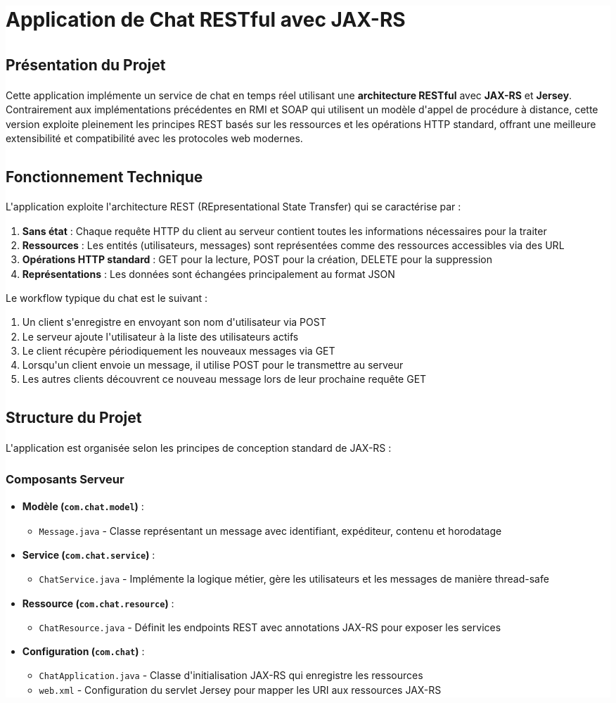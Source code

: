 # Application de Chat RESTful avec JAX-RS

## Présentation du Projet

Cette application implémente un service de chat en temps réel utilisant une **architecture RESTful** avec **JAX-RS** et **Jersey**. Contrairement aux implémentations précédentes en RMI et SOAP qui utilisent un modèle d'appel de procédure à distance, cette version exploite pleinement les principes REST basés sur les ressources et les opérations HTTP standard, offrant une meilleure extensibilité et compatibilité avec les protocoles web modernes.

## Fonctionnement Technique

L'application exploite l'architecture REST (REpresentational State Transfer) qui se caractérise par :

1. **Sans état** : Chaque requête HTTP du client au serveur contient toutes les informations nécessaires pour la traiter
2. **Ressources** : Les entités (utilisateurs, messages) sont représentées comme des ressources accessibles via des URL
3. **Opérations HTTP standard** : GET pour la lecture, POST pour la création, DELETE pour la suppression
4. **Représentations** : Les données sont échangées principalement au format JSON

Le workflow typique du chat est le suivant :

1. Un client s'enregistre en envoyant son nom d'utilisateur via POST
2. Le serveur ajoute l'utilisateur à la liste des utilisateurs actifs
3. Le client récupère périodiquement les nouveaux messages via GET
4. Lorsqu'un client envoie un message, il utilise POST pour le transmettre au serveur
5. Les autres clients découvrent ce nouveau message lors de leur prochaine requête GET

## Structure du Projet

L'application est organisée selon les principes de conception standard de JAX-RS :

### Composants Serveur
- **Modèle (`com.chat.model`)** :
  - `Message.java` - Classe représentant un message avec identifiant, expéditeur, contenu et horodatage

- **Service (`com.chat.service`)** :
  - `ChatService.java` - Implémente la logique métier, gère les utilisateurs et les messages de manière thread-safe

- **Ressource (`com.chat.resource`)** :
  - `ChatResource.java` - Définit les endpoints REST avec annotations JAX-RS pour exposer les services

- **Configuration (`com.chat`)** :
  - `ChatApplication.java` - Classe d'initialisation JAX-RS qui enregistre les ressources
  - `web.xml` - Configuration du servlet Jersey pour mapper les URI aux ressources JAX-RS
